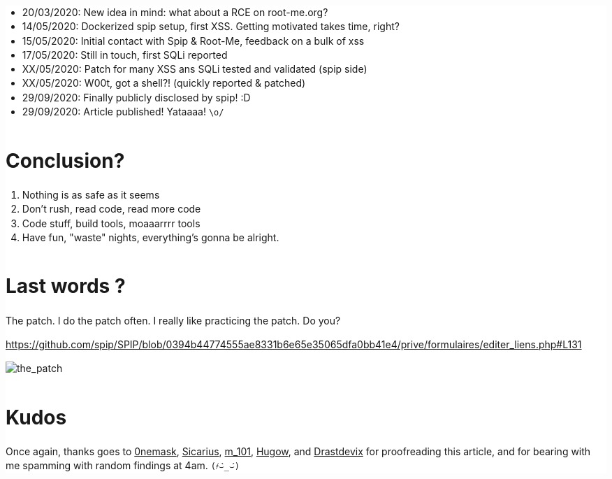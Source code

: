 - 20/03/2020: New idea in mind: what about a RCE on root-me.org?
- 14/05/2020: Dockerized spip setup, first XSS. Getting motivated takes time, right?
- 15/05/2020: Initial contact with Spip & Root-Me, feedback on a bulk of xss
- 17/05/2020: Still in touch, first SQLi reported
- XX/05/2020: Patch for many XSS ans SQLi tested and validated (spip side)
- XX/05/2020: W00t, got a shell?! (quickly reported & patched)
- 29/09/2020: Finally publicly disclosed by spip! :D
- 29/09/2020: Article published! Yataaaa! `\o/`


# Conclusion?

1. Nothing is as safe as it seems
1. Don’t rush, read code, read more code
1. Code stuff, build tools, moaaarrrr tools
1. Have fun, "waste" nights, everything’s gonna be alright. 

# Last words ? 

The patch. I do the patch often. I really like practicing the patch. Do you?

https://github.com/spip/SPIP/blob/0394b44774555ae8331b6e65e35065dfa0bb41e4/prive/formulaires/editer_liens.php#L131

<img class="img_med" src="/hacking/rce_on_spip_and_root_me/the_patch.png" alt="the_patch">

# Kudos

Once again, thanks goes to [0nemask](https://twitter.com/0nemask), [Sicarius](https://twitter.com/AMTraaaxX), [m_101](https://twitter.com/w_levin), [Hugow](https://twitter.com/hugow_vincent), and [Drastdevix](https://twitter.com/Drastdevix) for proofreading this article, and for bearing with me spamming with random findings at 4am. `(҂⌣̀_⌣́)`
